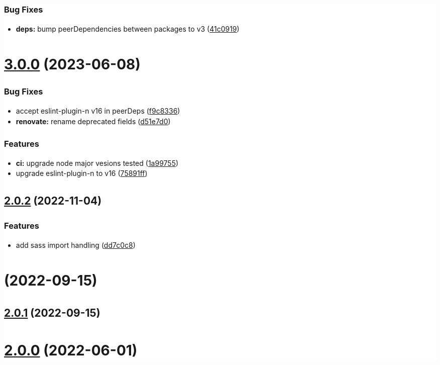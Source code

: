 
### Bug Fixes

* **deps:** bump peerDependencies between packages to v3 ([41c0919](https://github.com/p3ol/eslint-config/commit/41c09193f84a3502d71f74044da0b011862ecc11))





# [3.0.0](https://github.com/p3ol/eslint-config/compare/v2.0.2...v3.0.0) (2023-06-08)


### Bug Fixes

* accept eslint-plugin-n v16 in peerDeps ([f9c8336](https://github.com/p3ol/eslint-config/commit/f9c833637dc7b62609b551c15429a28cce9ed376))
* **renovate:** rename deprecated fields ([d51e7d0](https://github.com/p3ol/eslint-config/commit/d51e7d0e165731a8259ac224d0e1341fc1f810bf))


### Features

* **ci:** upgrade node major vesions tested ([1a99755](https://github.com/p3ol/eslint-config/commit/1a99755265c2c773abc575e9002417ee35e82d83))
* upgrade eslint-plugin-n to v16 ([75891ff](https://github.com/p3ol/eslint-config/commit/75891ffddd0211320b2514a65459f1498f21831b))





## [2.0.2](https://github.com/p3ol/eslint-config/compare/v2.0.1...v2.0.2) (2022-11-04)


### Features

* add sass import handling ([dd7c0c8](https://github.com/p3ol/eslint-config/commit/dd7c0c88327798d0d536a3f529135111daa1500c))





# [](https://github.com/p3ol/eslint-config/compare/v2.0.1...v) (2022-09-15)



## [2.0.1](https://github.com/p3ol/eslint-config/compare/v2.0.0...v2.0.1) (2022-09-15)



# [2.0.0](https://github.com/p3ol/eslint-config/compare/v1.5.2...v2.0.0) (2022-06-01)
